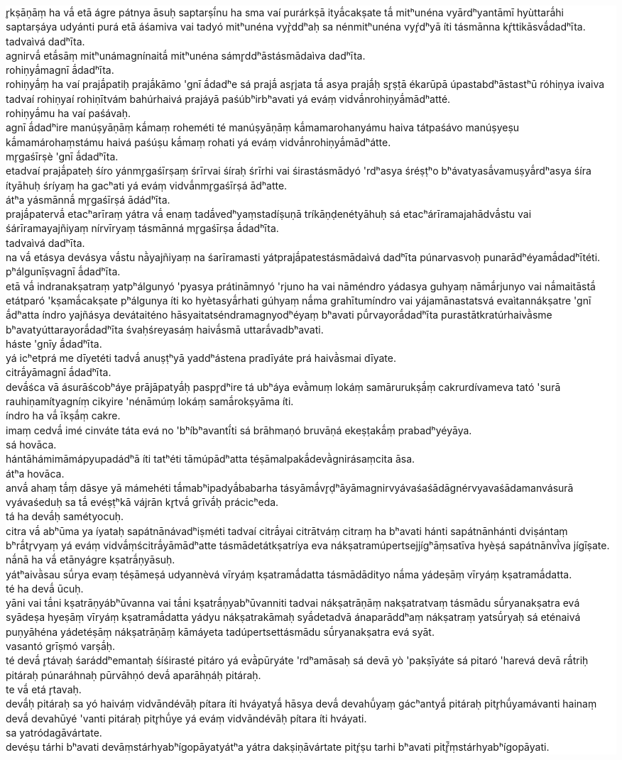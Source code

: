 r̥kṣāṇāṃ ha vā́ etā ágre pátnya āsuḥ saptarṣī́nu ha sma vaí purárkṣā ityā́cakṣate tā́ mitʰunéna vyārdʰyantāmī hyùttarā́hi saptarṣáya udyánti purá etā áśamiva vai tadyó mitʰunéna vyr̥̀ddʰaḥ sa nénmitʰunéna vyŕ̥dʰyā íti tásmānna kŕ̥ttikāsvā́dadʰīta.  
tadvaìvá dadʰīta.  
agnirvā́ etā́sāṃ mitʰunámagnínaitā́ mitʰunéna sámr̥ddʰāstásmādaìva dadʰīta.  
rohiṇyā́magnī ā́dadʰīta.  
rohiṇyā́ṃ ha vaí prajā́patiḥ prajā́kāmo 'gnī ā́dadʰe sá prajā́ asr̥jata tā́ asya prajā́ḥ sr̥ṣṭā ékarūpā úpastabdʰāstastʰū róhiṇya ivaiva tadvaí rohiṇyaí rohiṇītvám bahúrhaivá prajáyā paśúbʰirbʰavati yá eváṃ vidvā́nrohiṇyā́mādʰatté.  
rohiṇyā́mu ha vaí paśávaḥ.  
agnī ā́dadʰire manúṣyāṇāṃ kā́maṃ roheméti té manúṣyāṇāṃ kā́mamarohanyámu haiva tátpaśávo manúṣyeṣu kā́mamárohaṃstámu haivá paśúṣu kā́maṃ rohati yá eváṃ vidvā́nrohiṇyā́mādʰátte.  
mr̥gaśīrṣè 'gnī ā́dadʰīta.  
etadvaí prajā́pateḥ śíro yánmr̥gaśīrṣaṃ śrīrvai śíraḥ śrīrhi vai śirastásmādyó 'rdʰasya śréṣṭʰo bʰávatyasā́vamuṣyā́rdʰasya śíra ítyāhuḥ śríyaṃ ha gacʰati yá eváṃ vidvā́nmr̥gaśīrṣá ādʰatte.  
átʰa yásmānnā́ mr̥gaśīrṣá ādádʰīta.  
prajā́patervā́ etacʰarīraṃ yátra vā́ enaṃ tadā́vedʰyaṃstadíṣuṇā tríkāṇḍenétyāhuḥ sá etacʰárīramajahādvā́stu vai śárīramayajñiyaṃ nírvīryaṃ tásmānná mr̥gaśīrṣa ā́dadʰīta.  
tadvaìvá dadʰīta.  
na vā́ etásya devásya vā́stu nā̀yajñiyaṃ na śarīramasti yátprajā́patestásmādaìvá dadʰīta púnarvasvoḥ punarādʰéyamā́dadʰītéti.  
pʰálgunīṣvagnī ā́dadʰīta.  
etā vā́ indranakṣatraṃ yatpʰálgunyó 'pyasya prátināmnyó 'rjuno ha vai nāméndro yádasya guhyaṃ nāmā́rjunyo vai nā́maitāstā́ etátparó 'kṣamā́cakṣate pʰálgunya íti ko hyètasyā́rhati gúhyaṃ nā́ma grahītumíndro vai yájamānastatsvá evaìtannákṣatre 'gnī ā́dʰatta índro yajñásya devátaiténo hāsyaitatséndramagnyodʰéyaṃ bʰavati pū́rvayorā́dadʰīta purastātkratúrhaivā̀sme bʰavatyúttarayorā́dadʰīta śvaḥśreyasáṃ haivā́smā uttarā́vadbʰavati.  
háste 'gnīy ā́dadʰīta.  
yá icʰetprá me dīyetéti tadvā́ anuṣṭʰyā yaddʰástena pradīyáte prá haivā̀smai dīyate.  
citrā́yāmagnī ā́dadʰīta.  
devā́śca vā ásurāścobʰáye prājāpatyā́ḥ paspr̥dʰire tá ubʰáya evā̀muṃ lokáṃ samārurukṣā́ṃ cakrurdívameva tató 'surā rauhiṇamítyagníṃ cikyire 'nénāmúṃ lokáṃ samā́rokṣyāma íti.  
índro ha vā́ īkṣā́ṃ cakre.  
imaṃ cedvā́ imé cinváte táta evá no 'bʰíbʰavantī́ti sá brāhmaṇó bruvāṇá ekeṣṭakā́ṃ prabadʰyéyāya.  
sá hovāca.  
hántāhámimāmápyupadádʰā íti tatʰéti tāmúpādʰatta téṣāmalpakā́devā̀gnirásaṃcita āsa.  
átʰa hovāca.  
anvā́ ahaṃ tā́ṃ dāsye yā mámehéti tā́mabʰipadyā́babarha tásyāmā́vr̥ḍʰāyāmagnirvyávaśaśādāgnérvyavaśādamanvásurā vyávaśeduḥ sa tā́ evéṣṭʰkā vájrān kr̥tvā́ grīvā́ḥ prácicʰeda.  
tá ha devā́ḥ samétyocuḥ.  
citra vā́ abʰūma ya íyataḥ sapátnānávadʰiṣméti tadvaí citrā́yai citrātváṃ citraṃ ha bʰavati hánti sapátnānhánti dviṣántaṃ bʰrā́tr̥vyaṃ yá eváṃ vidvā́ṃścitrā́yāmādʰatte tásmādetátkṣatríya eva nákṣatramúpertsejjígʰāṃsatīva hyèṣá sapátnānvī̀va jígīṣate.  
nā́nā ha vā́ etānyágre kṣatrā́ṇyāsuḥ.  
yátʰaivā̀sau sū́rya evaṃ téṣāmeṣá udyannèvá vīryáṃ kṣatramā́datta tásmādādityo nā́ma yádeṣāṃ vīryáṃ kṣatramā́datta.  
té ha devā́ ūcuḥ.  
yāni vai tā́ni kṣatrāṇyábʰūvanna vai tā́ni kṣatrā́ṇyabʰūvanniti tadvai nákṣatrāṇāṃ nakṣatratvaṃ tásmādu sū́ryanakṣatra evá syādeṣa hyeṣāṃ vīryáṃ kṣatramā́datta yádyu nákṣatrakāmaḥ syā́detadvā ánaparāddʰaṃ nákṣatraṃ yatsū́ryaḥ sá eténaivá puṇyāhéna yádetéṣāṃ nákṣatrāṇāṃ kāmáyeta tadúpertsettásmādu sū́ryanakṣatra evá syāt.  
vasantó grīṣmó varṣā́ḥ.  
té devā́ r̥távaḥ śaráddʰemantaḥ śíśirasté pitáro yá evā̀pūryáte 'rdʰamāsaḥ sá devā yò 'pakṣīyáte sá pitaró 'harevá devā rā́triḥ pitáraḥ púnaráhnaḥ pūrvāhṇó devā́ aparāhṇáḥ pitáraḥ.  
te vā́ etá r̥tavaḥ.  
devā́ḥ pitáraḥ sa yó haiváṃ vidvāndévāḥ pítara íti hváyatyā́ hāsya devā́ devahū́yaṃ gácʰantyā́ pitáraḥ pitr̥hū́yamávanti hainaṃ devā́ devahūyé 'vanti pitáraḥ pitr̥hū́ye yá eváṃ vidvāndévāḥ pítara íti hváyati.  
sa yatródagāvártate.  
devéṣu tárhi bʰavati devāṃstárhyabʰígopāyatyátʰa yátra dakṣiṇāvártate pitŕ̥ṣu tarhi bʰavati pitŕ̥̄ṃstárhyabʰígopāyati.  